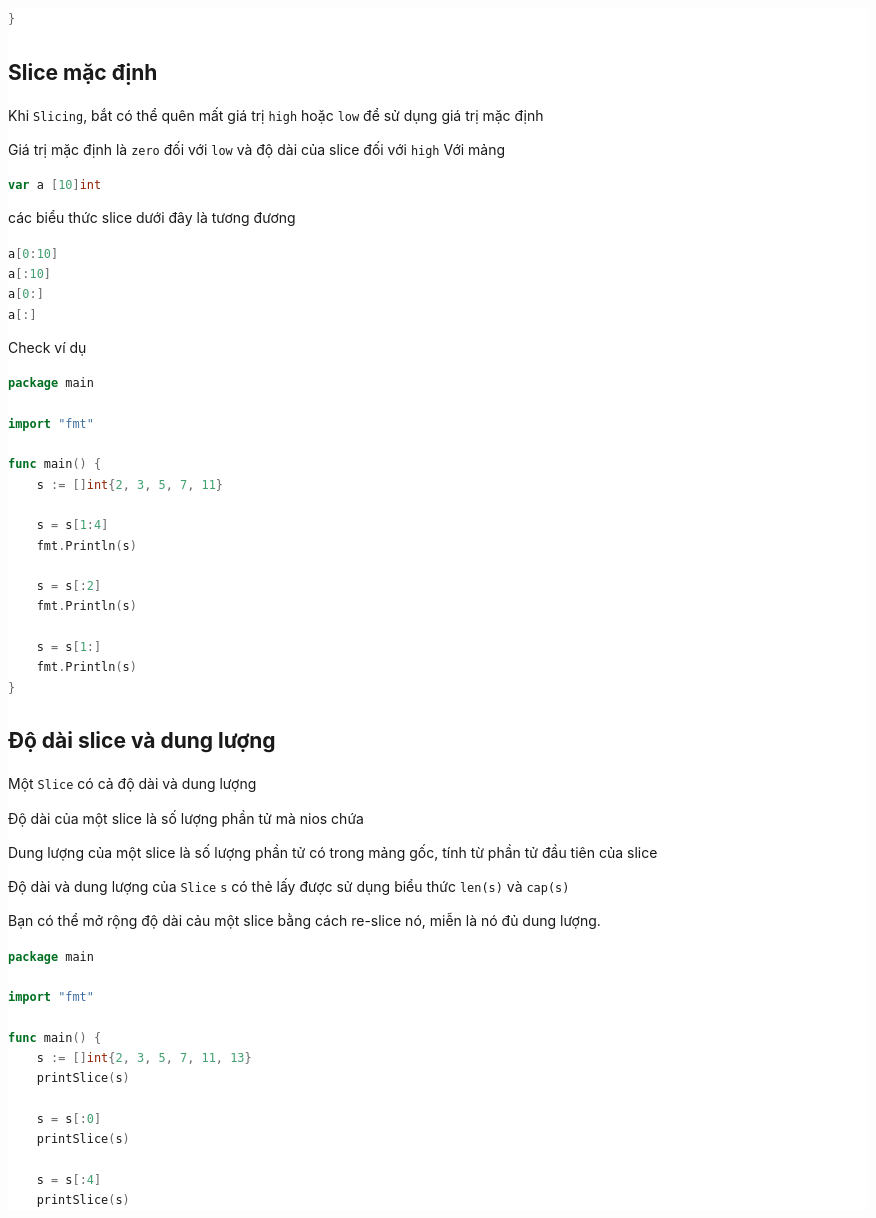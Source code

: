 ```go
}
```

## Slice mặc định
Khi `Slicing`, bắt có thể quên mất giá trị `high` hoặc `low` để sử dụng giá trị mặc định

Giá trị mặc định là `zero` đối với `low` và độ dài của slice đối với `high`
Với mảng
```go
var a [10]int
```

các biểu thức slice dưới đây là tương đương
```go
a[0:10]
a[:10]
a[0:]
a[:]
```

Check ví dụ
```go
package main

import "fmt"

func main() {
	s := []int{2, 3, 5, 7, 11}

	s = s[1:4]
	fmt.Println(s)

	s = s[:2]
	fmt.Println(s)

	s = s[1:]
	fmt.Println(s)
}
```


## Độ dài slice và dung lượng
Một `Slice` có cả độ dài và dung lượng

Độ dài của một slice là số lượng phần tử mà nios chứa

Dung lượng của một slice là số lượng phần tử có trong mảng gốc, tính từ phần tử đầu tiên của slice

Độ dài và dung lượng của `Slice` `s` có thẻ lấy được sử dụng biểu thức `len(s)` và `cap(s)`

Bạn có thể mở rộng độ dài cảu một slice bằng cách re-slice nó, miễn là nó đủ dung lượng. 

```go
package main

import "fmt"

func main() {
	s := []int{2, 3, 5, 7, 11, 13}
	printSlice(s)

	s = s[:0]
	printSlice(s)

	s = s[:4]
	printSlice(s)

```